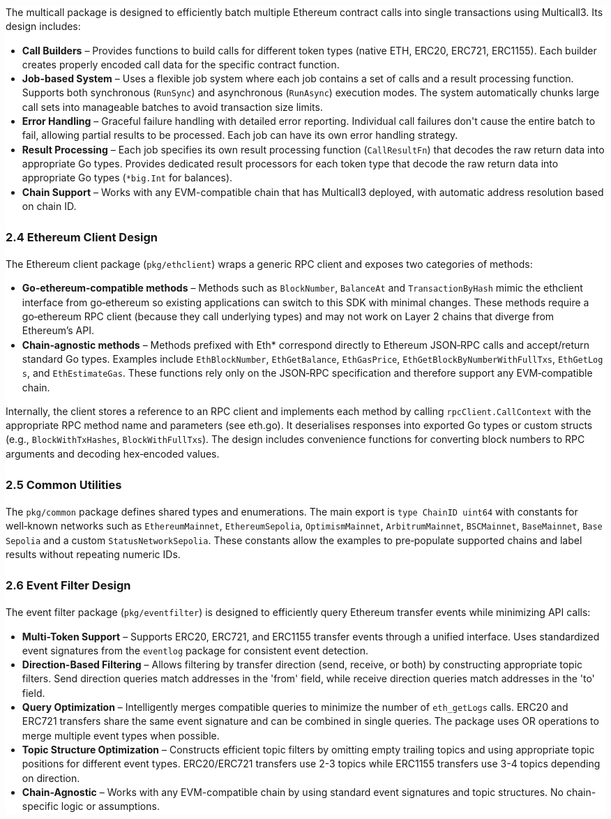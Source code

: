 The multicall package is designed to efficiently batch multiple Ethereum contract calls into single transactions using Multicall3. Its design includes:

- **Call Builders** – Provides functions to build calls for different token types (native ETH, ERC20, ERC721, ERC1155). Each builder creates properly encoded call data for the specific contract function.
- **Job-based System** – Uses a flexible job system where each job contains a set of calls and a result processing function. Supports both synchronous (`RunSync`) and asynchronous (`RunAsync`) execution modes. The system automatically chunks large call sets into manageable batches to avoid transaction size limits.
- **Error Handling** – Graceful failure handling with detailed error reporting. Individual call failures don't cause the entire batch to fail, allowing partial results to be processed. Each job can have its own error handling strategy.
- **Result Processing** – Each job specifies its own result processing function (`CallResultFn`) that decodes the raw return data into appropriate Go types. Provides dedicated result processors for each token type that decode the raw return data into appropriate Go types (`*big.Int` for balances).
- **Chain Support** – Works with any EVM-compatible chain that has Multicall3 deployed, with automatic address resolution based on chain ID.

### 2.4 Ethereum Client Design

The Ethereum client package (`pkg/ethclient`) wraps a generic RPC client and exposes two categories of methods:

- **Go‑ethereum‑compatible methods** – Methods such as `BlockNumber`, `BalanceAt` and `TransactionByHash` mimic the ethclient interface from go‑ethereum so existing applications can switch to this SDK with minimal changes. These methods require a go‑ethereum RPC client (because they call underlying types) and may not work on Layer 2 chains that diverge from Ethereum’s API.
- **Chain‑agnostic methods** – Methods prefixed with Eth* correspond directly to Ethereum JSON‑RPC calls and accept/return standard Go types. Examples include `EthBlockNumber`, `EthGetBalance`, `EthGasPrice`, `EthGetBlockByNumberWithFullTxs`, `EthGetLogs`, and `EthEstimateGas`. These functions rely only on the JSON‑RPC specification and therefore support any EVM‑compatible chain.

Internally, the client stores a reference to an RPC client and implements each method by calling `rpcClient.CallContext` with the appropriate RPC method name and parameters (see eth.go). It deserialises responses into exported Go types or custom structs (e.g., `BlockWithTxHashes`, `BlockWithFullTxs`). The design includes convenience functions for converting block numbers to RPC arguments and decoding hex‑encoded values.

### 2.5 Common Utilities

The `pkg/common` package defines shared types and enumerations. The main export is `type ChainID uint64` with constants for well‑known networks such as `EthereumMainnet`, `EthereumSepolia`, `OptimismMainnet`, `ArbitrumMainnet`, `BSCMainnet`, `BaseMainnet`, `BaseSepolia` and a custom `StatusNetworkSepolia`. These constants allow the examples to pre‑populate supported chains and label results without repeating numeric IDs.

### 2.6 Event Filter Design

The event filter package (`pkg/eventfilter`) is designed to efficiently query Ethereum transfer events while minimizing API calls:

- **Multi-Token Support** – Supports ERC20, ERC721, and ERC1155 transfer events through a unified interface. Uses standardized event signatures from the `eventlog` package for consistent event detection.
- **Direction-Based Filtering** – Allows filtering by transfer direction (send, receive, or both) by constructing appropriate topic filters. Send direction queries match addresses in the 'from' field, while receive direction queries match addresses in the 'to' field.
- **Query Optimization** – Intelligently merges compatible queries to minimize the number of `eth_getLogs` calls. ERC20 and ERC721 transfers share the same event signature and can be combined in single queries. The package uses OR operations to merge multiple event types when possible.
- **Topic Structure Optimization** – Constructs efficient topic filters by omitting empty trailing topics and using appropriate topic positions for different event types. ERC20/ERC721 transfers use 2-3 topics while ERC1155 transfers use 3-4 topics depending on direction.
- **Chain-Agnostic** – Works with any EVM-compatible chain by using standard event signatures and topic structures. No chain-specific logic or assumptions.